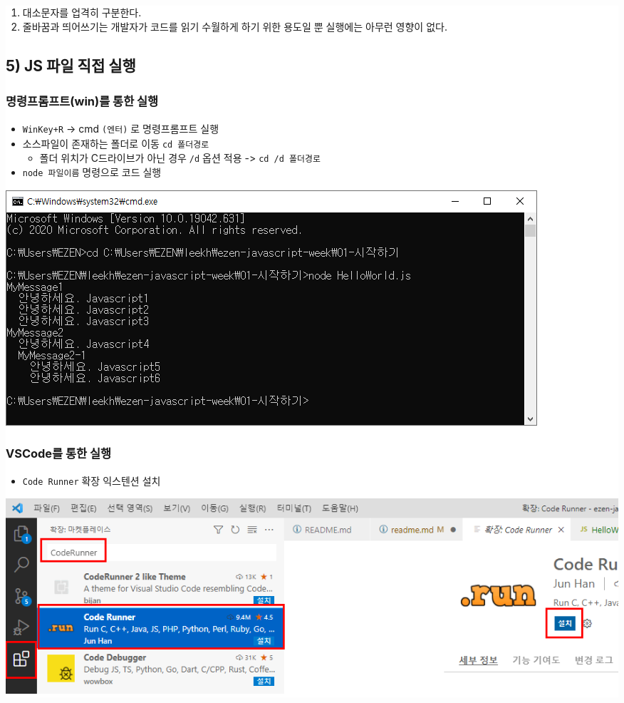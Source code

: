 1. 대소문자를 업격히 구분한다.
2. 줄바꿈과 띄어쓰기는 개발자가 코드를 읽기 수월하게 하기 위한 용도일 뿐 실행에는 아무런 영향이 없다.



## 5) JS 파일 직접 실행

### 명령프롬프트(win)를 통한 실행

- `WinKey+R` -> cmd `(엔터)` 로 명령프롬프트 실행
- 소스파일이 존재하는 폴더로 이동 `cd 폴더경로`
    - 폴더 위치가 C드라이브가 아닌 경우 `/d` 옵션 적용 -> `cd /d 폴더경로`
- `node 파일이름` 명령으로 코드 실행

![img2](/images/posts/2022/0330/002.png)

### VSCode를 통한 실행

- `Code Runner` 확장 익스텐션 설치

![img2](/images/posts/2022/0330/003.png)
